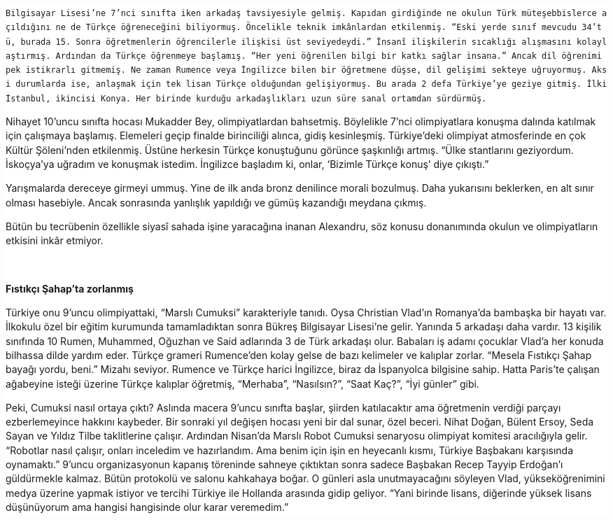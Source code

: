     Bilgisayar Lisesi’ne 7’nci sınıfta iken arkadaş tavsiyesiyle gelmiş. Kapıdan girdiğinde ne okulun Türk müteşebbislerce açıldığını ne de Türkçe öğreneceğini biliyormuş. Öncelikle teknik imkânlardan etkilenmiş. “Eski yerde sınıf mevcudu 34’tü, burada 15. Sonra öğretmenlerin öğrencilerle ilişkisi üst seviyedeydi.” İnsanî ilişkilerin sıcaklığı alışmasını kolaylaştırmış. Ardından da Türkçe öğrenmeye başlamış. “Her yeni öğrenilen bilgi bir katkı sağlar insana.” Ancak dil öğrenimi pek istikrarlı gitmemiş. Ne zaman Rumence veya İngilizce bilen bir öğretmene düşse, dil gelişimi sekteye uğruyormuş. Aksi durumlarda ise, anlaşmak için tek lisan Türkçe olduğundan gelişiyormuş. Bu arada 2 defa Türkiye’ye geziye gitmiş. İlki İstanbul, ikincisi Konya. Her birinde kurduğu arkadaşlıkları uzun süre sanal ortamdan sürdürmüş.
   </p>
   <p>
    Nihayet 10’uncu sınıfta hocası Mukadder Bey, olimpiyatlardan bahsetmiş. Böylelikle 7’nci olimpiyatlara konuşma dalında katılmak için çalışmaya başlamış. Elemeleri geçip finalde birinciliği alınca, gidiş kesinleşmiş. Türkiye’deki olimpiyat atmosferinde en çok Kültür Şöleni’nden etkilenmiş. Üstüne herkesin Türkçe konuştuğunu görünce şaşkınlığı artmış. “Ülke stantlarını geziyordum. İskoçya’ya uğradım ve konuşmak istedim. İngilizce başladım ki, onlar, ‘Bizimle Türkçe konuş’ diye çıkıştı.”
   </p>
   <p>
    Yarışmalarda dereceye girmeyi ummuş. Yine de ilk anda bronz denilince morali bozulmuş. Daha yukarısını beklerken, en alt sınır olması hasebiyle. Ancak sonrasında yanlışlık yapıldığı ve gümüş kazandığı meydana çıkmış.
   </p>
   <p>
    Bütün bu tecrübenin özellikle siyasî sahada işine yaracağına inanan Alexandru, söz konusu donanımında okulun ve olimpiyatların etkisini inkâr etmiyor.
   </p>
   <p>
    <img alt="" height="219" src="http://web.archive.org/web/20130823203420im_/http://medya.aksiyon.com.tr/aksiyon/2013/05/20/kapak-turkce-olimpiyatlari-(15).jpg"/>
   </p>
   <p>
    <strong>
     Fıstıkçı Şahap’ta zorlanmış
    </strong>
   </p>
   <p>
    Türkiye onu 9’uncu olimpiyattaki, “Marslı Cumuksi” karakteriyle tanıdı. Oysa Christian Vlad’ın Romanya’da bambaşka bir hayatı var. İlkokulu özel bir eğitim kurumunda tamamladıktan sonra Bükreş Bilgisayar Lisesi’ne gelir. Yanında 5 arkadaşı daha vardır. 13 kişilik sınıfında 10 Rumen, Muhammed, Oğuzhan ve Said adlarında 3 de Türk arkadaşı olur. Babaları iş adamı çocuklar Vlad’a her konuda bilhassa dilde yardım eder. Türkçe grameri Rumence’den kolay gelse de bazı kelimeler ve kalıplar zorlar. “Mesela Fıstıkçı Şahap bayağı yordu, beni.” Mizahı seviyor. Rumence ve Türkçe harici İngilizce, biraz da İspanyolca bilgisine sahip. Hatta Paris’te çalışan ağabeyine isteği üzerine Türkçe kalıplar öğretmiş, “Merhaba”, “Nasılsın?”, “Saat Kaç?”, “İyi günler” gibi.
   </p>
   <p>
    Peki, Cumuksi nasıl ortaya çıktı? Aslında macera 9’uncu sınıfta başlar, şiirden katılacaktır ama öğretmenin verdiği parçayı ezberlemeyince hakkını kaybeder. Bir sonraki yıl değişen hocası yeni bir dal sunar, özel beceri. Nihat Doğan, Bülent Ersoy, Seda Sayan ve Yıldız Tilbe taklitlerine çalışır. Ardından Nisan’da Marslı Robot Cumuksi senaryosu olimpiyat komitesi aracılığıyla gelir. “Robotlar nasıl çalışır, onları inceledim ve hazırlandım. Ama benim için işin en heyecanlı kısmı, Türkiye Başbakanı karşısında oynamaktı.” 9’uncu organizasyonun kapanış töreninde sahneye çıktıktan sonra sadece Başbakan Recep Tayyip Erdoğan’ı güldürmekle kalmaz. Bütün protokolü ve salonu kahkahaya boğar. O günleri asla unutmayacağını söyleyen Vlad, yükseköğrenimini medya üzerine yapmak istiyor ve tercihi Türkiye ile Hollanda arasında gidip geliyor. “Yani birinde lisans, diğerinde yüksek lisans düşünüyorum ama hangisi hangisinde olur karar veremedim.”
   </p>
   <p>